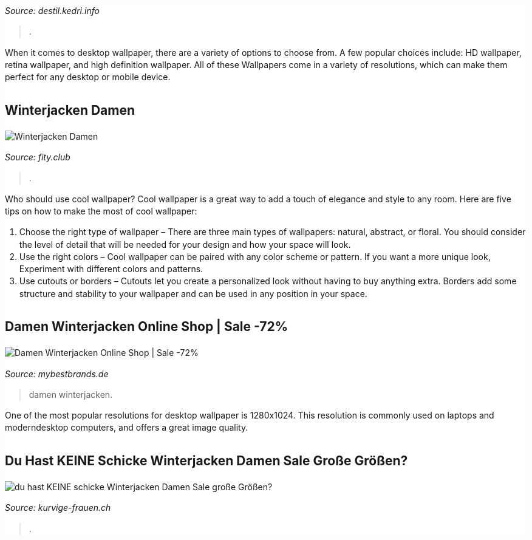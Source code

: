_Source: destil.kedri.info_

>. 

	

When it comes to desktop wallpaper, there are a variety of options to choose from. A few popular choices include: HD wallpaper, retina wallpaper, and high definition wallpaper. All of these Wallpapers come in a variety of resolutions, which can make them perfect for any desktop or mobile device. 

    
## Winterjacken Damen

<img loading=lazy src="https://www.navahoo.shop/media/image/product/16652/lg/marikoo-grinse-damen-lange-winterjacke-mit-kapuze-und-kunstfell-gruen-groesse-s-gr-36.jpg" onerror="this.onerror=null;this.src='https://tse3.mm.bing.net/th?id=OIP.hvp4F6COJU40GLLgLrXq7gHaLN&amp;pid=15.1';" alt="Winterjacken Damen">

_Source: fity.club_

>. 

	

Who should use cool wallpaper?
Cool wallpaper is a great way to add a touch of elegance and style to any room. Here are five tips on how to make the most of cool wallpaper: 
1) Choose the right type of wallpaper – There are three main types of wallpapers: natural, abstract, or floral. You should consider the level of detail that will be needed for your design and how your space will look. 
2) Use the right colors – Cool wallpaper can be paired with any color scheme or pattern. If you want a more unique look, Experiment with different colors and patterns. 
3) Use cutouts or borders – Cutouts let you create a personalized look without having to buy anything extra. Borders add some structure and stability to your wallpaper and can be used in any position in your space.

    
## Damen Winterjacken Online Shop | Sale -72%

<img loading=lazy src="https://cdn.mybestbrands.de/Images/Deals/178/-32/-916256932_xxl.jpg" onerror="this.onerror=null;this.src='https://tse4.mm.bing.net/th?id=OIP.ftPPvVBrodOtew8mNuyjOwHaJQ&amp;pid=15.1';" alt="Damen Winterjacken Online Shop | Sale -72%">

_Source: mybestbrands.de_

>damen winterjacken. 

	

One of the most popular resolutions for desktop wallpaper is 1280x1024. This resolution is commonly used on laptops and moderndesktop computers, and offers a great image quality.

    
## Du Hast KEINE Schicke Winterjacken Damen Sale Große Größen?

<img loading=lazy src="https://kurvige-frauen.ch/wp-content/uploads/2020/09/Winterjacken-Damen-Sale-große-Größen.jpg" onerror="this.onerror=null;this.src='https://tse1.mm.bing.net/th?id=OIP.YphkHLLzLJ9XG2Y9rQe7OgHaE8&amp;pid=15.1';" alt="du hast KEINE schicke Winterjacken Damen Sale große Größen?">

_Source: kurvige-frauen.ch_

>. 

	